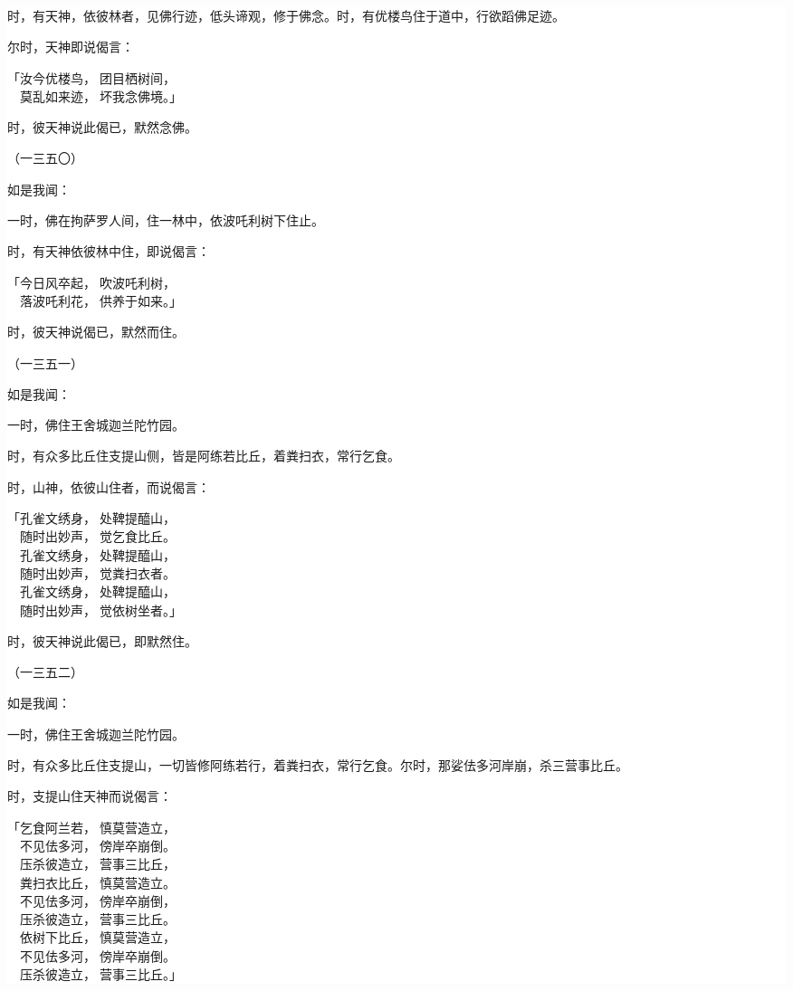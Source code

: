 时，有天神，依彼林者，见佛行迹，低头谛观，修于佛念。时，有优楼鸟住于道中，行欲蹈佛足迹。

尔时，天神即说偈言：

「汝今优楼鸟， 团目栖树间，\
　莫乱如来迹， 坏我念佛境。」

时，彼天神说此偈已，默然念佛。

（一三五〇）

如是我闻：

一时，佛在拘萨罗人间，住一林中，依波吒利树下住止。

时，有天神依彼林中住，即说偈言：

「今日风卒起， 吹波吒利树，\
　落波吒利花， 供养于如来。」

时，彼天神说偈已，默然而住。

（一三五一）

如是我闻：

一时，佛住王舍城迦兰陀竹园。

时，有众多比丘住支提山侧，皆是阿练若比丘，着粪扫衣，常行乞食。

时，山神，依彼山住者，而说偈言：

「孔雀文绣身， 处鞞提醯山，\
　随时出妙声， 觉乞食比丘。\
　孔雀文绣身， 处鞞提醯山，\
　随时出妙声， 觉粪扫衣者。\
　孔雀文绣身， 处鞞提醯山，\
　随时出妙声， 觉依树坐者。」

时，彼天神说此偈已，即默然住。

（一三五二）

如是我闻：

一时，佛住王舍城迦兰陀竹园。

时，有众多比丘住支提山，一切皆修阿练若行，着粪扫衣，常行乞食。尔时，那娑佉多河岸崩，杀三营事比丘。

时，支提山住天神而说偈言：

「乞食阿兰若， 慎莫营造立，\
　不见佉多河， 傍岸卒崩倒。\
　压杀彼造立， 营事三比丘，\
　粪扫衣比丘， 慎莫营造立。\
　不见佉多河， 傍岸卒崩倒，\
　压杀彼造立， 营事三比丘。\
　依树下比丘， 慎莫营造立，\
　不见佉多河， 傍岸卒崩倒。\
　压杀彼造立， 营事三比丘。」
